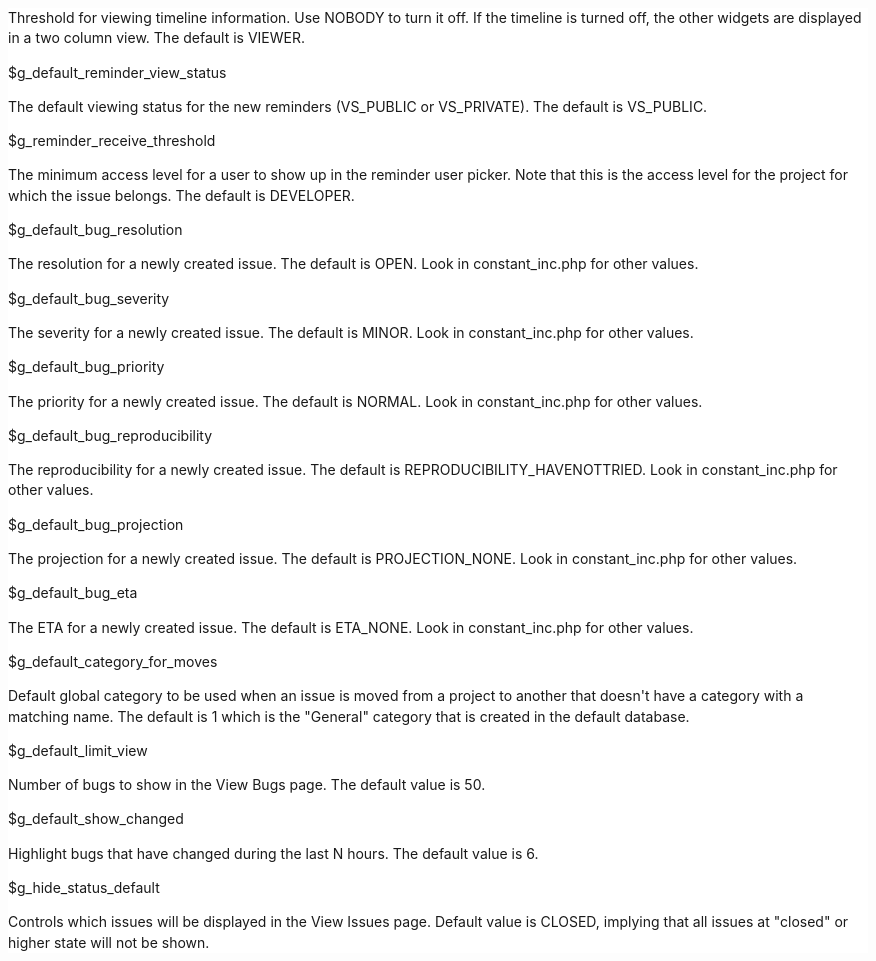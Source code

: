 Threshold for viewing timeline information. Use NOBODY to turn it off. If the timeline is turned off, the other widgets are displayed in a two column view. The default is VIEWER.

$g\_default\_reminder\_view\_status

The default viewing status for the new reminders (VS\_PUBLIC or VS\_PRIVATE). The default is VS_PUBLIC.

$g\_reminder\_receive_threshold

The minimum access level for a user to show up in the reminder user picker. Note that this is the access level for the project for which the issue belongs. The default is DEVELOPER.

$g\_default\_bug_resolution

The resolution for a newly created issue. The default is OPEN. Look in constant_inc.php for other values.

$g\_default\_bug_severity

The severity for a newly created issue. The default is MINOR. Look in constant_inc.php for other values.

$g\_default\_bug_priority

The priority for a newly created issue. The default is NORMAL. Look in constant_inc.php for other values.

$g\_default\_bug_reproducibility

The reproducibility for a newly created issue. The default is REPRODUCIBILITY\_HAVENOTTRIED. Look in constant\_inc.php for other values.

$g\_default\_bug_projection

The projection for a newly created issue. The default is PROJECTION\_NONE. Look in constant\_inc.php for other values.

$g\_default\_bug_eta

The ETA for a newly created issue. The default is ETA\_NONE. Look in constant\_inc.php for other values.

$g\_default\_category\_for\_moves

Default global category to be used when an issue is moved from a project to another that doesn't have a category with a matching name. The default is 1 which is the "General" category that is created in the default database.

$g\_default\_limit_view

Number of bugs to show in the View Bugs page. The default value is 50.

$g\_default\_show_changed

Highlight bugs that have changed during the last N hours. The default value is 6.

$g\_hide\_status_default

Controls which issues will be displayed in the View Issues page. Default value is CLOSED, implying that all issues at "closed" or higher state will not be shown.
